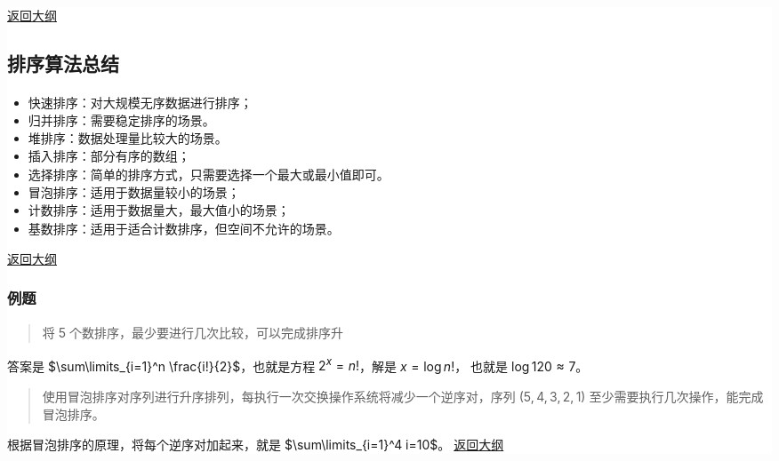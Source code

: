 [返回大纲](#大纲)

## 排序算法总结

- 快速排序：对大规模无序数据进行排序；
- 归并排序：需要稳定排序的场景。
- 堆排序：数据处理量比较大的场景。
- 插入排序：部分有序的数组；
- 选择排序：简单的排序方式，只需要选择一个最大或最小值即可。
- 冒泡排序：适用于数据量较小的场景；
- 计数排序：适用于数据量大，最大值小的场景；
- 基数排序：适用于适合计数排序，但空间不允许的场景。

[返回大纲](#大纲)

### 例题

> 将 $5$ 个数排序，最少要进行几次比较，可以完成排序升

答案是 $\sum\limits_{i=1}^n \frac{i!}{2}$，也就是方程 $2^x=n!$，解是 $x=\log n!$， 也就是 $\log 120\approx7$。

> 使用冒泡排序对序列进行升序排列，每执行一次交换操作系统将减少一个逆序对，序列 $(5,4,3,2,1)$ 至少需要执行几次操作，能完成冒泡排序。


根据冒泡排序的原理，将每个逆序对加起来，就是 $\sum\limits_{i=1}^4 i=10$。
[返回大纲](#大纲)
